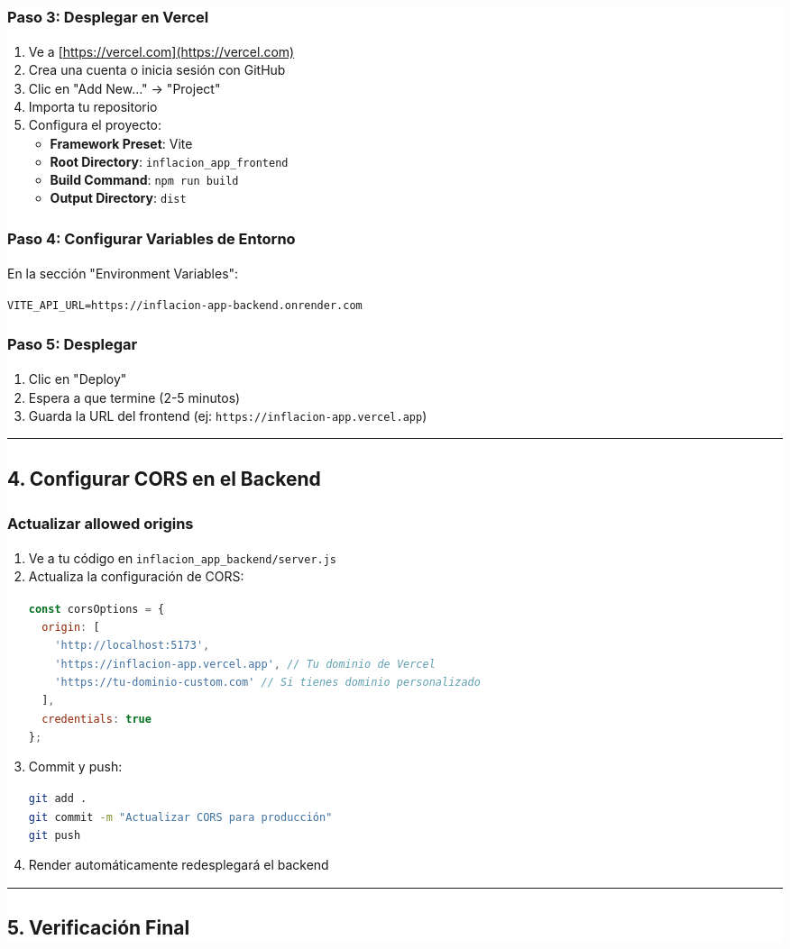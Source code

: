 ### Paso 3: Desplegar en Vercel
1. Ve a [https://vercel.com](https://vercel.com)
2. Crea una cuenta o inicia sesión con GitHub
3. Clic en "Add New..." → "Project"
4. Importa tu repositorio
5. Configura el proyecto:
   - **Framework Preset**: Vite
   - **Root Directory**: `inflacion_app_frontend`
   - **Build Command**: `npm run build`
   - **Output Directory**: `dist`

### Paso 4: Configurar Variables de Entorno
En la sección "Environment Variables":
```
VITE_API_URL=https://inflacion-app-backend.onrender.com
```

### Paso 5: Desplegar
1. Clic en "Deploy"
2. Espera a que termine (2-5 minutos)
3. Guarda la URL del frontend (ej: `https://inflacion-app.vercel.app`)

---

## 4. Configurar CORS en el Backend

### Actualizar allowed origins
1. Ve a tu código en `inflacion_app_backend/server.js`
2. Actualiza la configuración de CORS:
   ```javascript
   const corsOptions = {
     origin: [
       'http://localhost:5173',
       'https://inflacion-app.vercel.app', // Tu dominio de Vercel
       'https://tu-dominio-custom.com' // Si tienes dominio personalizado
     ],
     credentials: true
   };
   ```
3. Commit y push:
   ```bash
   git add .
   git commit -m "Actualizar CORS para producción"
   git push
   ```
4. Render automáticamente redesplegará el backend

---

## 5. Verificación Final
